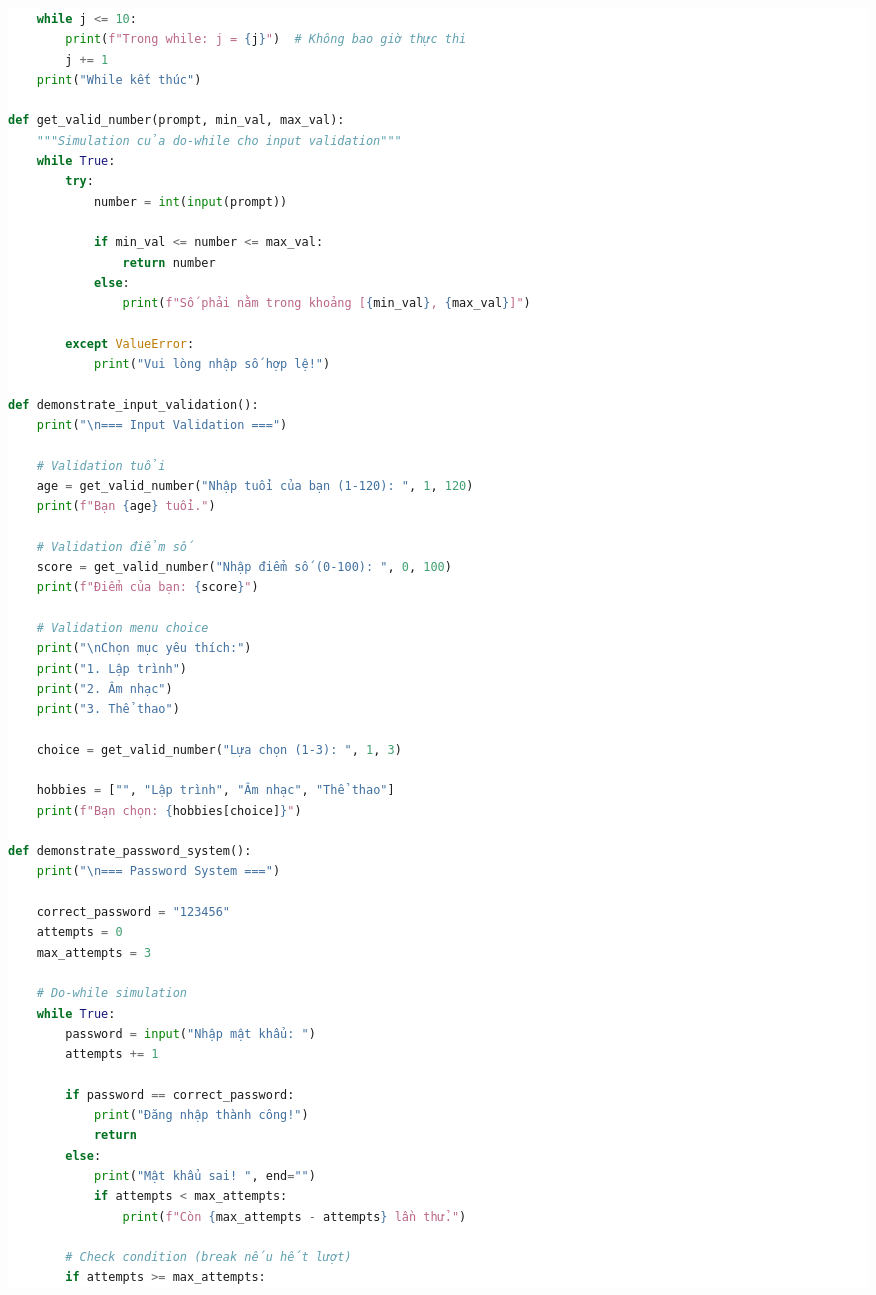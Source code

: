 ```python
    while j <= 10:
        print(f"Trong while: j = {j}")  # Không bao giờ thực thi
        j += 1
    print("While kết thúc")

def get_valid_number(prompt, min_val, max_val):
    """Simulation của do-while cho input validation"""
    while True:
        try:
            number = int(input(prompt))
            
            if min_val <= number <= max_val:
                return number
            else:
                print(f"Số phải nằm trong khoảng [{min_val}, {max_val}]")
                
        except ValueError:
            print("Vui lòng nhập số hợp lệ!")

def demonstrate_input_validation():
    print("\n=== Input Validation ===")
    
    # Validation tuổi
    age = get_valid_number("Nhập tuổi của bạn (1-120): ", 1, 120)
    print(f"Bạn {age} tuổi.")
    
    # Validation điểm số
    score = get_valid_number("Nhập điểm số (0-100): ", 0, 100)
    print(f"Điểm của bạn: {score}")
    
    # Validation menu choice
    print("\nChọn mục yêu thích:")
    print("1. Lập trình")
    print("2. Âm nhạc") 
    print("3. Thể thao")
    
    choice = get_valid_number("Lựa chọn (1-3): ", 1, 3)
    
    hobbies = ["", "Lập trình", "Âm nhạc", "Thể thao"]
    print(f"Bạn chọn: {hobbies[choice]}")

def demonstrate_password_system():
    print("\n=== Password System ===")
    
    correct_password = "123456"
    attempts = 0
    max_attempts = 3
    
    # Do-while simulation
    while True:
        password = input("Nhập mật khẩu: ")
        attempts += 1
        
        if password == correct_password:
            print("Đăng nhập thành công!")
            return
        else:
            print("Mật khẩu sai! ", end="")
            if attempts < max_attempts:
                print(f"Còn {max_attempts - attempts} lần thử.")
            
        # Check condition (break nếu hết lượt)
        if attempts >= max_attempts:
```